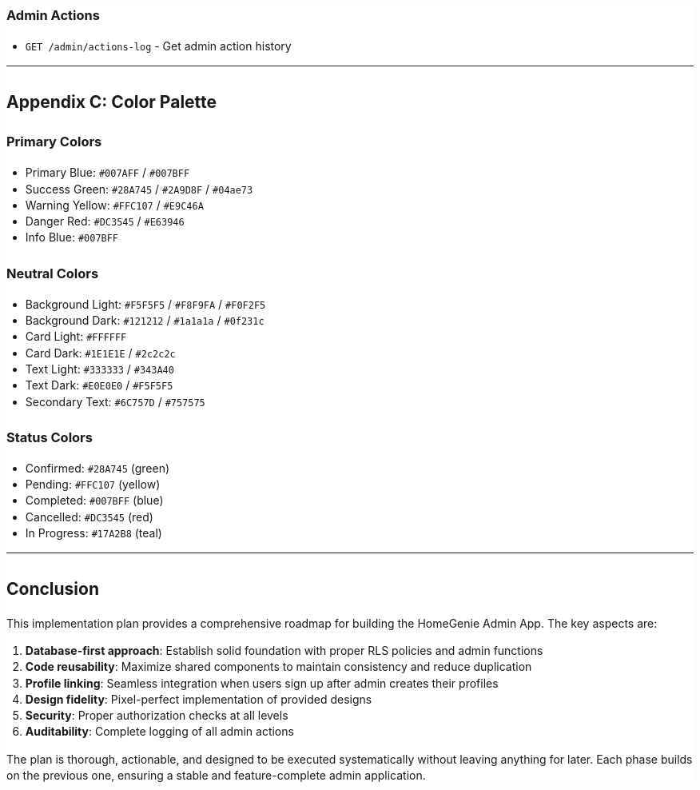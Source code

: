 ### Admin Actions
- `GET /admin/actions-log` - Get admin action history

---

## Appendix C: Color Palette

### Primary Colors
- Primary Blue: `#007AFF` / `#007BFF`
- Success Green: `#28A745` / `#2A9D8F` / `#04ae73`
- Warning Yellow: `#FFC107` / `#E9C46A`
- Danger Red: `#DC3545` / `#E63946`
- Info Blue: `#007BFF`

### Neutral Colors
- Background Light: `#F5F5F5` / `#F8F9FA` / `#F0F2F5`
- Background Dark: `#121212` / `#1a1a1a` / `#0f231c`
- Card Light: `#FFFFFF`
- Card Dark: `#1E1E1E` / `#2c2c2c`
- Text Light: `#333333` / `#343A40`
- Text Dark: `#E0E0E0` / `#F5F5F5`
- Secondary Text: `#6C757D` / `#757575`

### Status Colors
- Confirmed: `#28A745` (green)
- Pending: `#FFC107` (yellow)
- Completed: `#007BFF` (blue)
- Cancelled: `#DC3545` (red)
- In Progress: `#17A2B8` (teal)

---

## Conclusion

This implementation plan provides a comprehensive roadmap for building the HomeGenie Admin App. The key aspects are:

1. **Database-first approach**: Establish solid foundation with proper RLS policies and admin functions
2. **Code reusability**: Maximize shared components to maintain consistency and reduce duplication
3. **Profile linking**: Seamless integration when users sign up after admin creates their profiles
4. **Design fidelity**: Pixel-perfect implementation of provided designs
5. **Security**: Proper authorization checks at all levels
6. **Auditability**: Complete logging of all admin actions

The plan is thorough, actionable, and designed to be executed systematically without leaving anything for later. Each phase builds on the previous one, ensuring a stable and feature-complete admin application.
